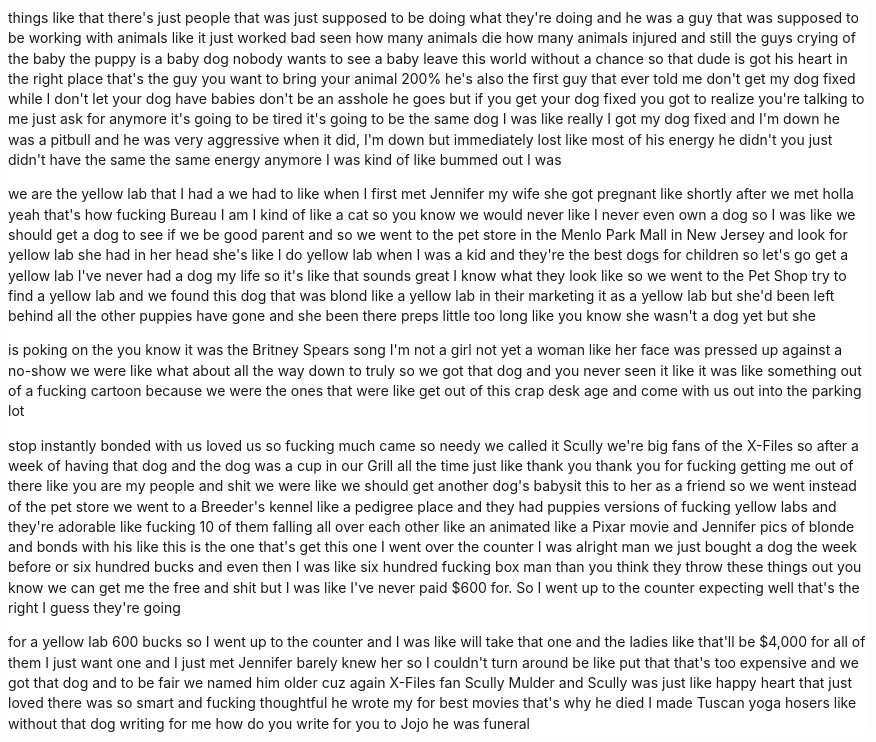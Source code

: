  things like that there's just people that was just supposed to be doing what they're doing and he was a guy that was supposed to be working with animals like it just worked bad seen how many animals die how many animals injured and still the guys crying of the baby the puppy is a baby dog nobody wants to see a baby leave this world without a chance so that dude is got his heart in the right place that's the guy you want to bring your animal 200% he's also the first guy that ever told me don't get my dog fixed while I don't let your dog have babies don't be an asshole he goes but if you get your dog fixed you got to realize you're talking to me just ask for anymore it's going to be tired it's going to be the same dog I was like really I got my dog fixed and I'm down he was a pitbull and he was very aggressive when it did, I'm down but immediately lost like most of his energy he didn't you just didn't have the same the same energy anymore I was kind of like bummed out I was

<timemark seconds="5506" />

 we are the yellow lab that I had a we had to like when I first met Jennifer my wife she got pregnant like shortly after we met holla yeah that's how fucking Bureau I am I kind of like a cat so you know we would never like I never even own a dog so I was like we should get a dog to see if we be good parent and so we went to the pet store in the Menlo Park Mall in New Jersey and look for yellow lab she had in her head she's like I do yellow lab when I was a kid and they're the best dogs for children so let's go get a yellow lab I've never had a dog my life so it's like that sounds great I know what they look like so we went to the Pet Shop try to find a yellow lab and we found this dog that was blond like a yellow lab in their marketing it as a yellow lab but she'd been left behind all the other puppies have gone and she been there preps little too long like you know she wasn't a dog yet but she

<timemark seconds="5565" />

 is poking on the you know it was the Britney Spears song I'm not a girl not yet a woman like her face was pressed up against a no-show we were like what about all the way down to truly so we got that dog and you never seen it like it was like something out of a fucking cartoon because we were the ones that were like get out of this crap desk age and come with us out into the parking lot

<timemark seconds="5598" />

 stop instantly bonded with us loved us so fucking much came so needy we called it Scully we're big fans of the X-Files so after a week of having that dog and the dog was a cup in our Grill all the time just like thank you thank you for fucking getting me out of there like you are my people and shit we were like we should get another dog's babysit this to her as a friend so we went instead of the pet store we went to a Breeder's kennel like a pedigree place and they had puppies versions of fucking yellow labs and they're adorable like fucking 10 of them falling all over each other like an animated like a Pixar movie and Jennifer pics of blonde and bonds with his like this is the one that's get this one I went over the counter I was alright man we just bought a dog the week before or six hundred bucks and even then I was like six hundred fucking box man than you think they throw these things out you know we can get me the free and shit but I was like I've never paid $600 for. So I went up to the counter expecting well that's the right I guess they're going

<timemark seconds="5659" />

 for a yellow lab 600 bucks so I went up to the counter and I was like will take that one and the ladies like that'll be $4,000 for all of them I just want one and I just met Jennifer barely knew her so I couldn't turn around be like put that that's too expensive and we got that dog and to be fair we named him older cuz again X-Files fan Scully Mulder and Scully was just like happy heart that just loved there was so smart and fucking thoughtful he wrote my for best movies that's why he died I made Tuscan yoga hosers like without that dog writing for me how do you write for you to Jojo he was funeral
